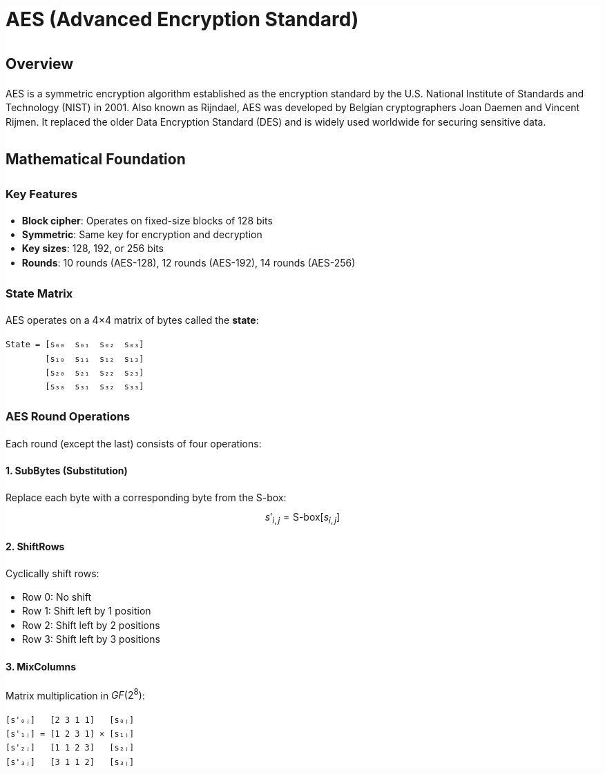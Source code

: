 # AES (Advanced Encryption Standard)

## Overview

AES is a symmetric encryption algorithm established as the encryption standard by the U.S. National Institute of Standards and Technology (NIST) in 2001. Also known as Rijndael, AES was developed by Belgian cryptographers Joan Daemen and Vincent Rijmen. It replaced the older Data Encryption Standard (DES) and is widely used worldwide for securing sensitive data.

## Mathematical Foundation

### Key Features
- **Block cipher**: Operates on fixed-size blocks of 128 bits
- **Symmetric**: Same key for encryption and decryption
- **Key sizes**: 128, 192, or 256 bits
- **Rounds**: 10 rounds (AES-128), 12 rounds (AES-192), 14 rounds (AES-256)

### State Matrix

AES operates on a 4×4 matrix of bytes called the **state**:

```
State = [s₀₀  s₀₁  s₀₂  s₀₃]
        [s₁₀  s₁₁  s₁₂  s₁₃]
        [s₂₀  s₂₁  s₂₂  s₂₃]
        [s₃₀  s₃₁  s₃₂  s₃₃]
```

### AES Round Operations

Each round (except the last) consists of four operations:

#### 1. SubBytes (Substitution)
Replace each byte with a corresponding byte from the S-box:
$$s'_{i,j} = \text{S-box}[s_{i,j}]$$

#### 2. ShiftRows
Cyclically shift rows:
- Row 0: No shift
- Row 1: Shift left by 1 position
- Row 2: Shift left by 2 positions  
- Row 3: Shift left by 3 positions

#### 3. MixColumns
Matrix multiplication in $GF(2^8)$:
```
[s'₀ⱼ]   [2 3 1 1]   [s₀ⱼ]
[s'₁ⱼ] = [1 2 3 1] × [s₁ⱼ]
[s'₂ⱼ]   [1 1 2 3]   [s₂ⱼ]
[s'₃ⱼ]   [3 1 1 2]   [s₃ⱼ]
```

